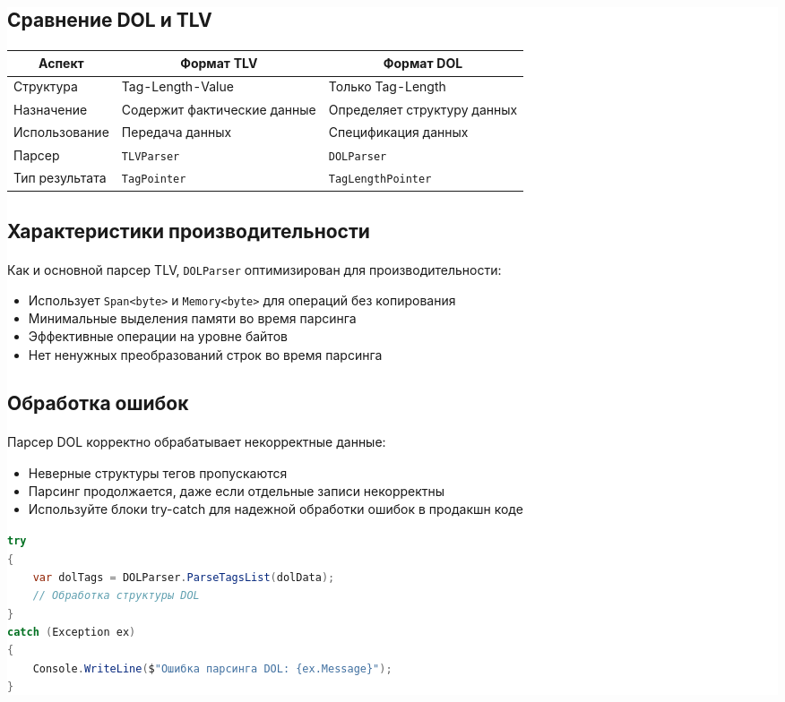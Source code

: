 ## Сравнение DOL и TLV

| Аспект | Формат TLV | Формат DOL |
|--------|------------|------------|
| Структура | Tag-Length-Value | Только Tag-Length |
| Назначение | Содержит фактические данные | Определяет структуру данных |
| Использование | Передача данных | Спецификация данных |
| Парсер | `TLVParser` | `DOLParser` |
| Тип результата | `TagPointer` | `TagLengthPointer` |

## Характеристики производительности

Как и основной парсер TLV, `DOLParser` оптимизирован для производительности:
- Использует `Span<byte>` и `Memory<byte>` для операций без копирования
- Минимальные выделения памяти во время парсинга
- Эффективные операции на уровне байтов
- Нет ненужных преобразований строк во время парсинга

## Обработка ошибок

Парсер DOL корректно обрабатывает некорректные данные:
- Неверные структуры тегов пропускаются
- Парсинг продолжается, даже если отдельные записи некорректны
- Используйте блоки try-catch для надежной обработки ошибок в продакшн коде

```csharp
try
{
    var dolTags = DOLParser.ParseTagsList(dolData);
    // Обработка структуры DOL
}
catch (Exception ex)
{
    Console.WriteLine($"Ошибка парсинга DOL: {ex.Message}");
}
``` 